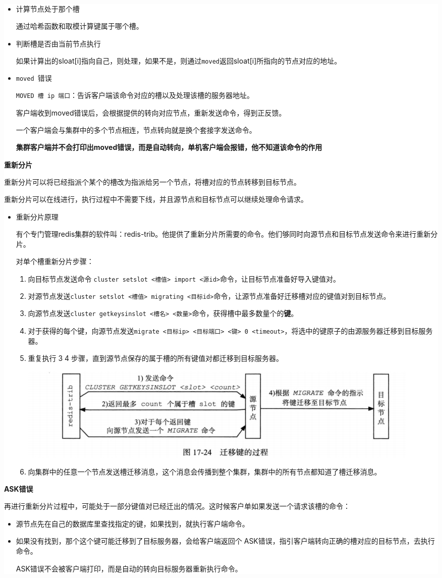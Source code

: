- 计算节点处于那个槽

  通过哈希函数和取模计算键属于哪个槽。

- 判断槽是否由当前节点执行

  如果计算出的sloat[i]指向自己，则处理，如果不是，则通过`moved`返回sloat[i]所指向的节点对应的地址。

- `moved `错误

  `MOVED 槽 ip 端口`：告诉客户端该命令对应的槽以及处理该槽的服务器地址。

  客户端收到moved错误后，会根据提供的转向对应节点，重新发送命令，得到正反馈。

  一个客户端会与集群中的多个节点相连，节点转向就是换个套接字发送命令。

  **集群客户端并不会打印出moved错误，而是自动转向，单机客户端会报错，他不知道该命令的作用**

**重新分片**

重新分片可以将已经指派个某个的槽改为指派给另一个节点，将槽对应的节点转移到目标节点。

重新分片可以在线进行，执行过程中不需要下线，并且源节点和目标节点可以继续处理命令请求。

- 重新分片原理

  有个专门管理redis集群的软件叫：redis-trib。他提供了重新分片所需要的命令。他们够同时向源节点和目标节点发送命令来进行重新分片。

  对单个槽重新分片步骤：

  1. 向目标节点发送命令 `cluster setslot <槽值> import <源id>`命令，让目标节点准备好导入键值对。

  2. 对源节点发送`cluster setslot <槽值> migrating <目标id>`命令，让源节点准备好迁移槽对应的键值对到目标节点。

  3. 向源节点发送`cluster getkeysinslot <槽名> <数量>`命令，获得槽中最多数量个的**键**。

  4. 对于获得的每个键，向源节点发送`migrate <目标ip> <目标端口> <键> 0 <timeout>`，将选中的键原子的由源服务器迁移到目标服务器。

  5. 重复执行 3 4 步骤，直到源节点保存的属于槽的所有键值对都迁移到目标服务器。 

     ![槽迁移](.\image\槽迁移.png)

  6. 向集群中的任意一个节点发送槽迁移消息，这个消息会传播到整个集群，集群中的所有节点都知道了槽迁移消息。

**ASK错误**

  再进行重新分片过程中，可能处于一部分键值对已经迁出的情况。这时候客户单如果发送一个请求该槽的命令：

- 源节点先在自己的数据库里查找指定的键，如果找到，就执行客户端命令。

- 如果没有找到，那个这个键可能迁移到了目标服务器，会给客户端返回个 ASK错误，指引客户端转向正确的槽对应的目标节点，去执行命令。

  ASK错误不会被客户端打印，而是自动的转向目标服务器重新执行命令。

